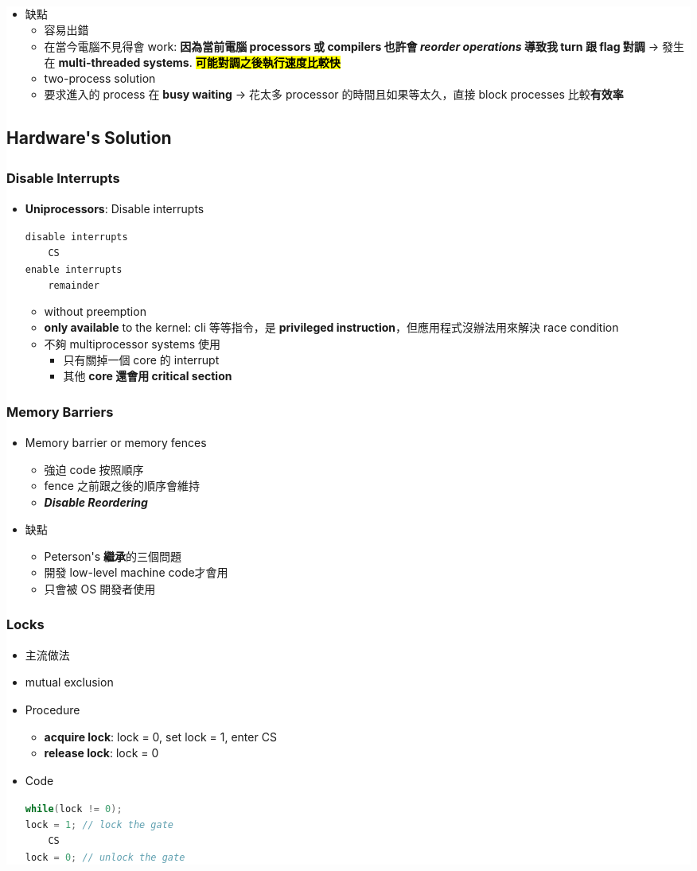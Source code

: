   - 缺點
    - 容易出錯
    - 在當今電腦不見得會 work: **因為當前電腦 processors 或 compilers 也許會 *reorder operations* 導致我 turn 跟 flag 對調** $\rightarrow$ 發生在 **multi-threaded systems**.
      <mark><strong>可能對調之後執行速度比較快</strong></mark>
    - two-process solution
    - 要求進入的 process 在 **busy waiting** $\rightarrow$ 花太多 processor 的時間且如果等太久，直接 block processes 比較**有效率**

## Hardware's Solution

### Disable Interrupts

- **Uniprocessors**: Disable interrupts
  ```
  disable interrupts
      CS
  enable interrupts
      remainder
  ```

  - without preemption
  - **only available** to the kernel: 
    cli 等等指令，是 **privileged instruction**，但應用程式沒辦法用來解決 race condition
  - 不夠 multiprocessor systems 使用
    - 只有關掉一個 core 的 interrupt
    - 其他 **core 還會用 critical section**

### Memory Barriers

- Memory barrier or memory fences

  - 強迫 code 按照順序
  - fence 之前跟之後的順序會維持
  - ***Disable Reordering***
- 缺點

  - Peterson's **繼承**的三個問題
  - 開發 low-level machine code才會用
  - 只會被 OS 開發者使用

### Locks

- 主流做法
- mutual exclusion
- Procedure

  - **acquire lock**: lock = 0, set lock = 1, enter CS
  - **release lock**: lock = 0
- Code

  ```c
  while(lock != 0);
  lock = 1; // lock the gate
      CS
  lock = 0; // unlock the gate
  ```
